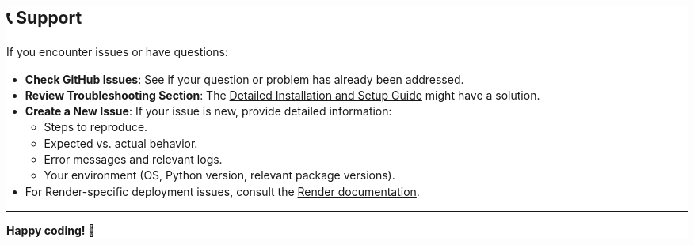 ## 📞 Support

If you encounter issues or have questions:

-   **Check GitHub Issues**: See if your question or problem has already been addressed.
-   **Review Troubleshooting Section**: The [Detailed Installation and Setup Guide](docs/INSTALLATION.md#-troubleshooting) might have a solution.
-   **Create a New Issue**: If your issue is new, provide detailed information:
    *   Steps to reproduce.
    *   Expected vs. actual behavior.
    *   Error messages and relevant logs.
    *   Your environment (OS, Python version, relevant package versions).
-   For Render-specific deployment issues, consult the [Render documentation](https://render.com/docs).

---

**Happy coding! 🚀**